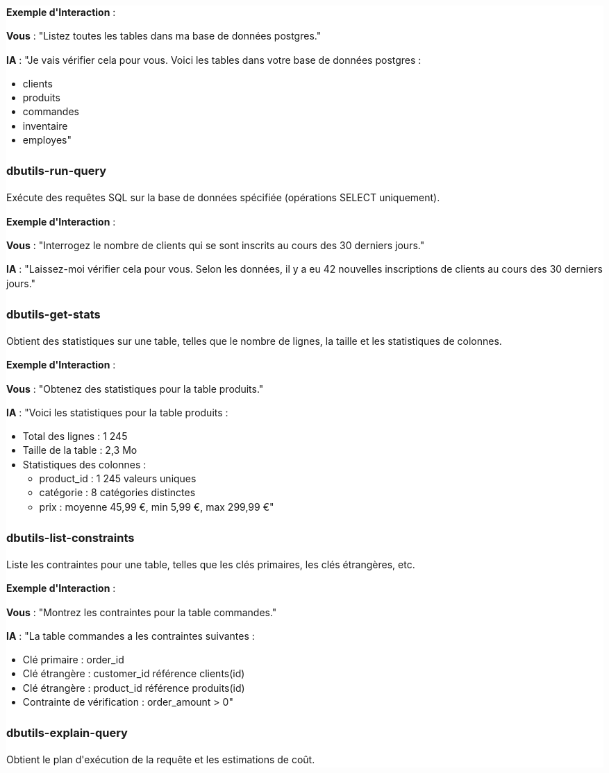 **Exemple d'Interaction** :

**Vous** : "Listez toutes les tables dans ma base de données postgres."

**IA** : "Je vais vérifier cela pour vous. Voici les tables dans votre base de données postgres :
- clients
- produits
- commandes
- inventaire
- employes"

### dbutils-run-query

Exécute des requêtes SQL sur la base de données spécifiée (opérations SELECT uniquement).

**Exemple d'Interaction** :

**Vous** : "Interrogez le nombre de clients qui se sont inscrits au cours des 30 derniers jours."

**IA** : "Laissez-moi vérifier cela pour vous. Selon les données, il y a eu 42 nouvelles inscriptions de clients au cours des 30 derniers jours."

### dbutils-get-stats

Obtient des statistiques sur une table, telles que le nombre de lignes, la taille et les statistiques de colonnes.

**Exemple d'Interaction** :

**Vous** : "Obtenez des statistiques pour la table produits."

**IA** : "Voici les statistiques pour la table produits :
- Total des lignes : 1 245
- Taille de la table : 2,3 Mo
- Statistiques des colonnes :
  * product_id : 1 245 valeurs uniques
  * catégorie : 8 catégories distinctes
  * prix : moyenne 45,99 €, min 5,99 €, max 299,99 €"

### dbutils-list-constraints

Liste les contraintes pour une table, telles que les clés primaires, les clés étrangères, etc.

**Exemple d'Interaction** :

**Vous** : "Montrez les contraintes pour la table commandes."

**IA** : "La table commandes a les contraintes suivantes :
- Clé primaire : order_id
- Clé étrangère : customer_id référence clients(id)
- Clé étrangère : product_id référence produits(id)
- Contrainte de vérification : order_amount > 0"

### dbutils-explain-query

Obtient le plan d'exécution de la requête et les estimations de coût.
